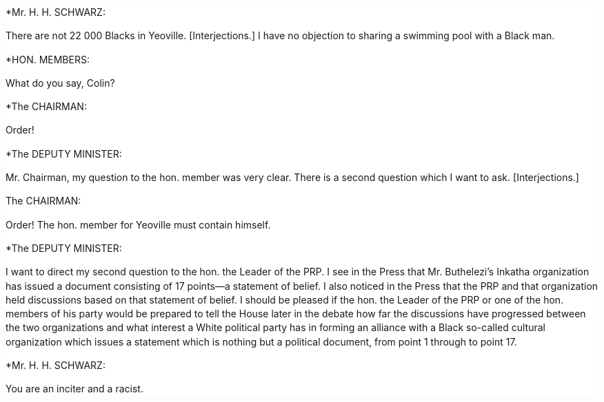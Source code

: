 <from>*Mr. <person refersTo="hansard_za">H. H. SCHWARZ</person>:</from>

<p>There are not 22 000 Blacks in Yeoville. [Interjections.] I have no objection to sharing a swimming pool with a Black man.</p>

</speech>

<speech by="#hon_members">

<from><person refersTo="hansard_za">*HON. MEMBERS</person>:</from>

<p>What do you say, Colin?</p>

</speech>

<speech by="#chairman">

<from>*The <person refersTo="hansard_za">CHAIRMAN</person>:</from>

<p>Order!</p>

</speech>

<speech by="#deputy_minister">

<from>*The <person refersTo="hansard_za">DEPUTY MINISTER</person>:</from>

<p>Mr. Chairman, my question to the hon. member was very clear. There is a second question which I want to ask. [Interjections.]</p>

</speech>

<speech by="#chairman">

<from>The <person refersTo="hansard_za">CHAIRMAN</person>:</from>

<p>Order! The hon. member for Yeoville must contain himself.</p>

</speech>

<speech by="#deputy_minister">

<from>*The <person refersTo="hansard_za">DEPUTY MINISTER</person>:</from>

<p>I want to direct my second question to the hon. the Leader of the PRP. I see in the Press that Mr. Buthelezi&#x2019;s Inkatha organization has issued a document consisting of 17 points&#x2014;a statement of belief. I also noticed in the Press that the PRP and that organization held discussions based on that statement of belief. I should be pleased if the hon. the Leader of the PRP or one of the hon. members of his party would be prepared to tell the House later in the debate how far the discussions have progressed between the two organizations and what interest a White political party has in forming an alliance with a Black so-called cultural organization which issues a statement which is nothing but a political document, from point 1 through to point 17.</p>

</speech>

<speech by="#schwarz">

<from>*Mr. <person refersTo="hansard_za">H. H. SCHWARZ</person>:</from>

<p>You are an inciter and a racist.</p>

</speech>

